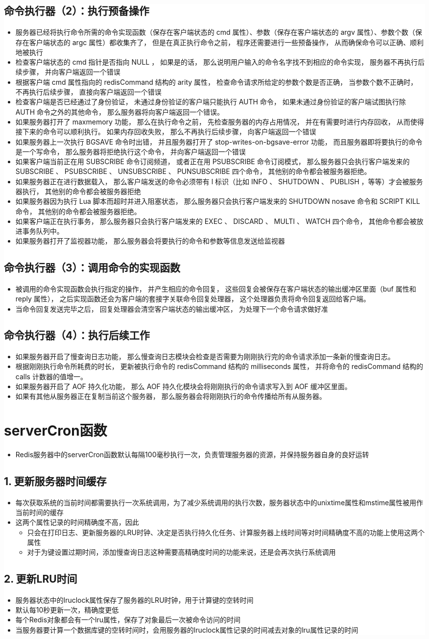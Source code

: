 ## 命令执行器（2）：执行预备操作

-  服务器已经将执行命令所需的命令实现函数（保存在客户端状态的 cmd 属性）、参数（保存在客户端状态的 argv 属性）、参数个数（保存在客户端状态的 argc 属性）都收集齐了， 但是在真正执行命令之前， 程序还需要进行一些预备操作， 从而确保命令可以正确、顺利地被执行
-  检查客户端状态的 cmd 指针是否指向 NULL ， 如果是的话， 那么说明用户输入的命令名字找不到相应的命令实现， 服务器不再执行后续步骤， 并向客户端返回一个错误
-  根据客户端 cmd 属性指向的 redisCommand 结构的 arity 属性， 检查命令请求所给定的参数个数是否正确， 当参数个数不正确时， 不再执行后续步骤， 直接向客户端返回一个错误
-  检查客户端是否已经通过了身份验证， 未通过身份验证的客户端只能执行 AUTH 命令， 如果未通过身份验证的客户端试图执行除 AUTH 命令之外的其他命令， 那么服务器将向客户端返回一个错误。
-  如果服务器打开了 maxmemory 功能， 那么在执行命令之前， 先检查服务器的内存占用情况， 并在有需要时进行内存回收， 从而使得接下来的命令可以顺利执行。 如果内存回收失败， 那么不再执行后续步骤， 向客户端返回一个错误
-  如果服务器上一次执行 BGSAVE 命令时出错， 并且服务器打开了 stop-writes-on-bgsave-error 功能， 而且服务器即将要执行的命令是一个写命令， 那么服务器将拒绝执行这个命令， 并向客户端返回一个错误
-  如果客户端当前正在用 SUBSCRIBE 命令订阅频道， 或者正在用 PSUBSCRIBE 命令订阅模式， 那么服务器只会执行客户端发来的 SUBSCRIBE 、 PSUBSCRIBE 、 UNSUBSCRIBE 、 PUNSUBSCRIBE 四个命令， 其他别的命令都会被服务器拒绝。
-  如果服务器正在进行数据载入， 那么客户端发送的命令必须带有 l 标识（比如 INFO 、 SHUTDOWN 、 PUBLISH ，等等）才会被服务器执行， 其他别的命令都会被服务器拒绝
-  如果服务器因为执行 Lua 脚本而超时并进入阻塞状态， 那么服务器只会执行客户端发来的 SHUTDOWN nosave 命令和 SCRIPT KILL 命令， 其他别的命令都会被服务器拒绝。
-  如果客户端正在执行事务， 那么服务器只会执行客户端发来的 EXEC 、 DISCARD 、 MULTI 、 WATCH 四个命令， 其他命令都会被放进事务队列中。
-  如果服务器打开了监视器功能， 那么服务器会将要执行的命令和参数等信息发送给监视器


## 命令执行器（3）：调用命令的实现函数

- 被调用的命令实现函数会执行指定的操作， 并产生相应的命令回复， 这些回复会被保存在客户端状态的输出缓冲区里面（buf 属性和 reply 属性）， 之后实现函数还会为客户端的套接字关联命令回复处理器， 这个处理器负责将命令回复返回给客户端。
- 当命令回复发送完毕之后， 回复处理器会清空客户端状态的输出缓冲区， 为处理下一个命令请求做好准

## 命令执行器（4）：执行后续工作

- 如果服务器开启了慢查询日志功能， 那么慢查询日志模块会检查是否需要为刚刚执行完的命令请求添加一条新的慢查询日志。
- 根据刚刚执行命令所耗费的时长， 更新被执行命令的 redisCommand 结构的 milliseconds 属性， 并将命令的 redisCommand 结构的 calls 计数器的值增一。
- 如果服务器开启了 AOF 持久化功能， 那么 AOF 持久化模块会将刚刚执行的命令请求写入到 AOF 缓冲区里面。
- 如果有其他从服务器正在复制当前这个服务器， 那么服务器会将刚刚执行的命令传播给所有从服务器。


# serverCron函数

- Redis服务器中的serverCron函数默认每隔100毫秒执行一次，负责管理服务器的资源，并保持服务器自身的良好运转
  
## 1. 更新服务器时间缓存

- 每次获取系统的当前时间都需要执行一次系统调用，为了减少系统调用的执行次数，服务器状态中的unixtime属性和mstime属性被用作当前时间的缓存
- 这两个属性记录的时间精确度不高，因此
  - 只会在打印日志、更新服务器的LRU时钟、决定是否执行持久化任务、计算服务器上线时间等对时间精确度不高的功能上使用这两个属性
  - 对于为键设置过期时间，添加慢查询日志这种需要高精确度时间的功能来说，还是会再次执行系统调用

## 2. 更新LRU时间

- 服务器状态中的lruclock属性保存了服务器的LRU时钟，用于计算键的空转时间
- 默认每10秒更新一次，精确度更低
- 每个Redis对象都会有一个lru属性，保存了对象最后一次被命令访问的时间
- 当服务器要计算一个数据库键的空转时间时，会用服务器的lruclock属性记录的时间减去对象的lru属性记录的时间
